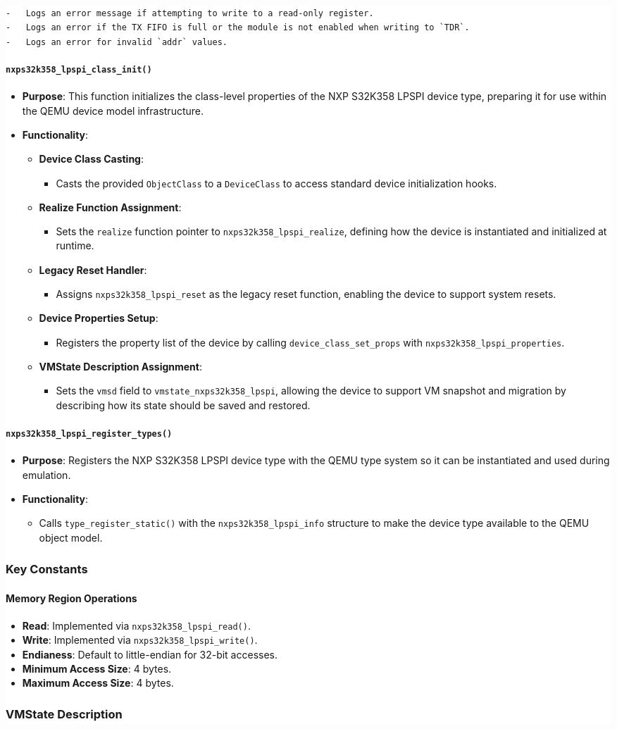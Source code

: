     -   Logs an error message if attempting to write to a read-only register.
    -   Logs an error if the TX FIFO is full or the module is not enabled when writing to `TDR`.
    -   Logs an error for invalid `addr` values.

#### `nxps32k358_lpspi_class_init()`

-   **Purpose**: This function initializes the class-level properties of the NXP S32K358 LPSPI device type, preparing it for use within the QEMU device model infrastructure.

-   **Functionality**:

    -   **Device Class Casting**:

        -   Casts the provided `ObjectClass` to a `DeviceClass` to access standard device initialization hooks.

    -   **Realize Function Assignment**:

        -   Sets the `realize` function pointer to `nxps32k358_lpspi_realize`, defining how the device is instantiated and initialized at runtime.

    -   **Legacy Reset Handler**:

        -   Assigns `nxps32k358_lpspi_reset` as the legacy reset function, enabling the device to support system resets.

    -   **Device Properties Setup**:

        -   Registers the property list of the device by calling `device_class_set_props` with `nxps32k358_lpspi_properties`.

    -   **VMState Description Assignment**:

        -   Sets the `vmsd` field to `vmstate_nxps32k358_lpspi`, allowing the device to support VM snapshot and migration by describing how its state should be saved and restored.

#### `nxps32k358_lpspi_register_types()`

-   **Purpose**: Registers the NXP S32K358 LPSPI device type with the QEMU type system so it can be instantiated and used during emulation.

-   **Functionality**:

    -   Calls `type_register_static()` with the `nxps32k358_lpspi_info` structure to make the device type available to the QEMU object model.

### Key Constants

#### Memory Region Operations

-   **Read**: Implemented via `nxps32k358_lpspi_read()`.
-   **Write**: Implemented via `nxps32k358_lpspi_write()`.
-   **Endianess**: Default to little-endian for 32-bit accesses.
-   **Minimum Access Size**: 4 bytes.
-   **Maximum Access Size**: 4 bytes.

### VMState Description
